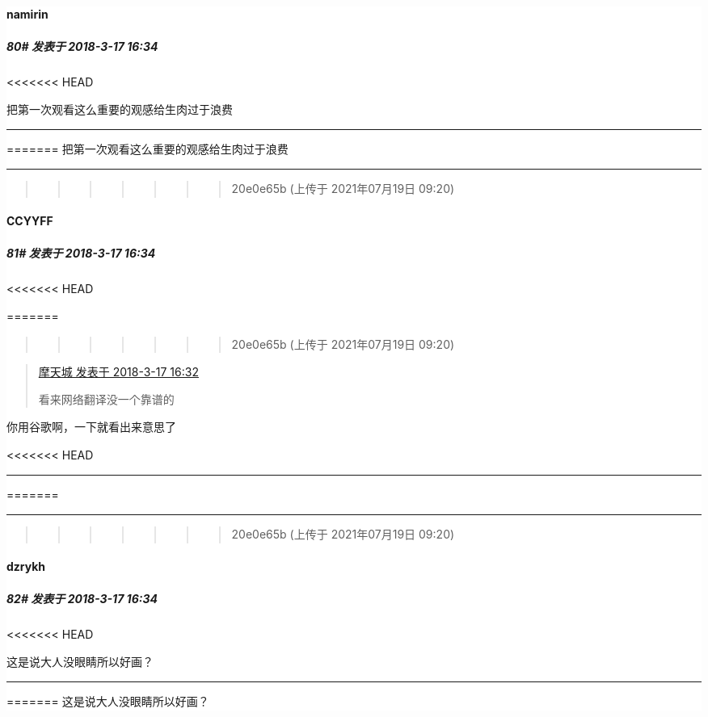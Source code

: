 ####  namirin  
##### 80#       发表于 2018-3-17 16:34


<<<<<<< HEAD


把第一次观看这么重要的观感给生肉过于浪费







*****
=======
把第一次观看这么重要的观感给生肉过于浪费


*****
>>>>>>> 20e0e65b (上传于 2021年07月19日 09:20)

####  CCYYFF  
##### 81#       发表于 2018-3-17 16:34


<<<<<<< HEAD

=======
>>>>>>> 20e0e65b (上传于 2021年07月19日 09:20)
<blockquote><a href="httphttps://bbs.saraba1st.com/2b/forum.php?mod=redirect&amp;goto=findpost&amp;pid=38880292&amp;ptid=1588562" target="_blank">摩天城 发表于 2018-3-17 16:32</a>

看来网络翻译没一个靠谱的</blockquote>
你用谷歌啊，一下就看出来意思了


<<<<<<< HEAD





*****
=======
*****
>>>>>>> 20e0e65b (上传于 2021年07月19日 09:20)

####  dzrykh  
##### 82#       发表于 2018-3-17 16:34


<<<<<<< HEAD


这是说大人没眼睛所以好画？







*****
=======
这是说大人没眼睛所以好画？

